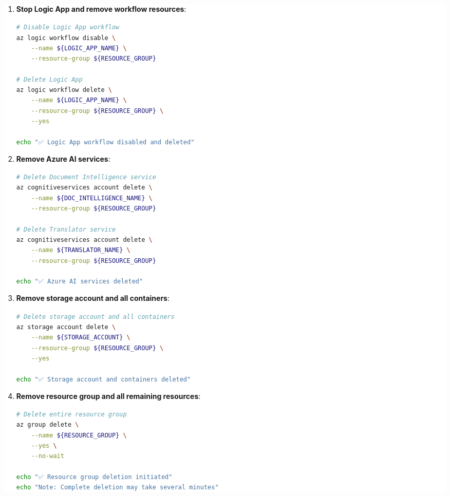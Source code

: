 1. **Stop Logic App and remove workflow resources**:

   ```bash
   # Disable Logic App workflow
   az logic workflow disable \
       --name ${LOGIC_APP_NAME} \
       --resource-group ${RESOURCE_GROUP}
   
   # Delete Logic App
   az logic workflow delete \
       --name ${LOGIC_APP_NAME} \
       --resource-group ${RESOURCE_GROUP} \
       --yes
   
   echo "✅ Logic App workflow disabled and deleted"
   ```

2. **Remove Azure AI services**:

   ```bash
   # Delete Document Intelligence service
   az cognitiveservices account delete \
       --name ${DOC_INTELLIGENCE_NAME} \
       --resource-group ${RESOURCE_GROUP}
   
   # Delete Translator service
   az cognitiveservices account delete \
       --name ${TRANSLATOR_NAME} \
       --resource-group ${RESOURCE_GROUP}
   
   echo "✅ Azure AI services deleted"
   ```

3. **Remove storage account and all containers**:

   ```bash
   # Delete storage account and all containers
   az storage account delete \
       --name ${STORAGE_ACCOUNT} \
       --resource-group ${RESOURCE_GROUP} \
       --yes
   
   echo "✅ Storage account and containers deleted"
   ```

4. **Remove resource group and all remaining resources**:

   ```bash
   # Delete entire resource group
   az group delete \
       --name ${RESOURCE_GROUP} \
       --yes \
       --no-wait
   
   echo "✅ Resource group deletion initiated"
   echo "Note: Complete deletion may take several minutes"
   ```
